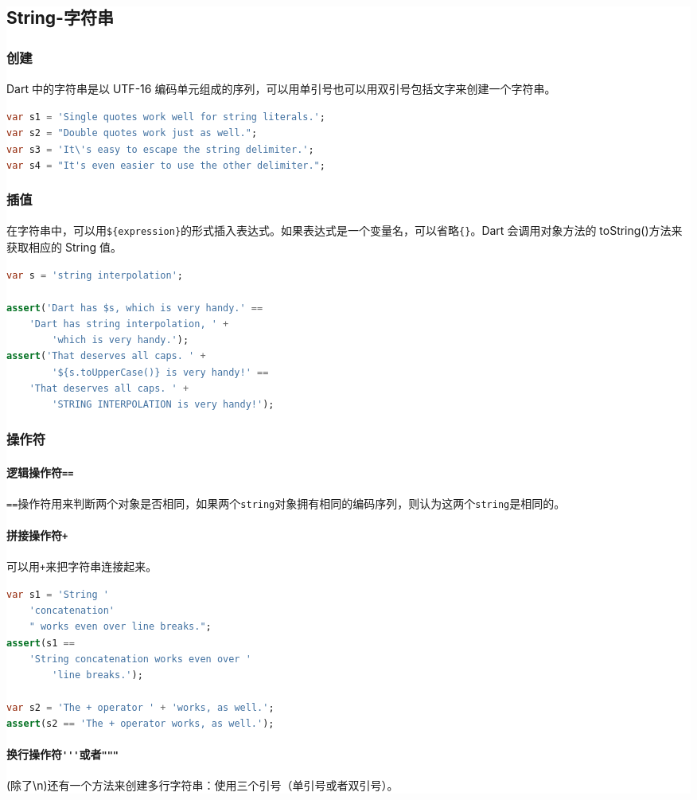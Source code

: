 ## String-字符串

### 创建

Dart 中的字符串是以 UTF-16 编码单元组成的序列，可以用单引号也可以用双引号包括文字来创建一个字符串。

```Dart
var s1 = 'Single quotes work well for string literals.';
var s2 = "Double quotes work just as well.";
var s3 = 'It\'s easy to escape the string delimiter.';
var s4 = "It's even easier to use the other delimiter.";
```

### 插值

在字符串中，可以用`${expression}`的形式插入表达式。如果表达式是一个变量名，可以省略`{}`。Dart 会调用对象方法的 toString()方法来获取相应的 String 值。

```Dart
var s = 'string interpolation';

assert('Dart has $s, which is very handy.' ==
    'Dart has string interpolation, ' +
        'which is very handy.');
assert('That deserves all caps. ' +
        '${s.toUpperCase()} is very handy!' ==
    'That deserves all caps. ' +
        'STRING INTERPOLATION is very handy!');
```

### 操作符

#### 逻辑操作符`==`

`==`操作符用来判断两个对象是否相同，如果两个`string`对象拥有相同的编码序列，则认为这两个`string`是相同的。

#### 拼接操作符`+`

可以用`+`来把字符串连接起来。

``` Dart
var s1 = 'String '
    'concatenation'
    " works even over line breaks.";
assert(s1 ==
    'String concatenation works even over '
        'line breaks.');

var s2 = 'The + operator ' + 'works, as well.';
assert(s2 == 'The + operator works, as well.');
```

#### 换行操作符`'''`或者`"""`

(除了\n)还有一个方法来创建多行字符串：使用三个引号（单引号或者双引号）。

